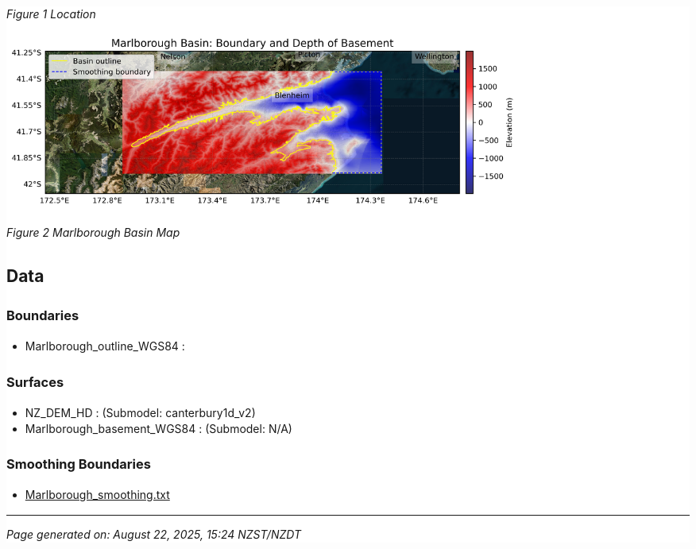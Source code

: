 *Figure 1 Location*

<a href="../images/regional/Marlborough_basin_map.png"><img src="../images/regional/Marlborough_basin_map.png" width="75%"></a>

*Figure 2 Marlborough Basin Map*


## Data
### Boundaries
- Marlborough_outline_WGS84 : 

### Surfaces
- NZ_DEM_HD :  (Submodel: canterbury1d_v2)
- Marlborough_basement_WGS84 :  (Submodel: N/A)

### Smoothing Boundaries
- [Marlborough_smoothing.txt](../../velocity_modelling/data/regional/Marlborough/Marlborough_smoothing.txt)

---
*Page generated on: August 22, 2025, 15:24 NZST/NZDT*
